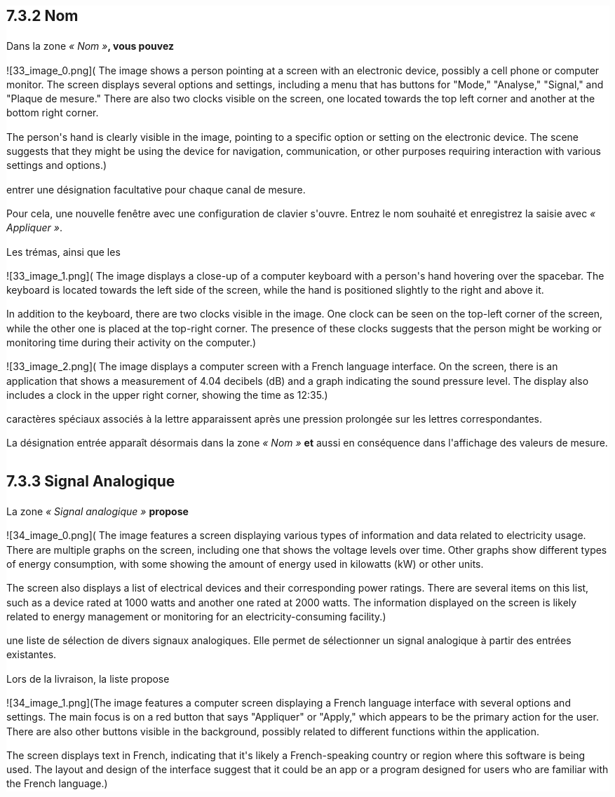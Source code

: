 ## 7.3.2 Nom

Dans la zone *« Nom »***, vous pouvez** 

![33_image_0.png]( The image shows a person pointing at a screen with an electronic device, possibly a cell phone or computer monitor. The screen displays several options and settings, including a menu that has buttons for "Mode," "Analyse," "Signal," and "Plaque de mesure." There are also two clocks visible on the screen, one located towards the top left corner and another at the bottom right corner.

The person's hand is clearly visible in the image, pointing to a specific option or setting on the electronic device. The scene suggests that they might be using the device for navigation, communication, or other purposes requiring interaction with various settings and options.)

entrer une désignation facultative pour chaque canal de mesure. 

 
Pour cela, une nouvelle fenêtre avec une configuration de clavier s'ouvre. Entrez le nom souhaité et enregistrez la saisie avec *« Appliquer »*. 

Les trémas, ainsi que les 

![33_image_1.png]( The image displays a close-up of a computer keyboard with a person's hand hovering over the spacebar. The keyboard is located towards the left side of the screen, while the hand is positioned slightly to the right and above it.

In addition to the keyboard, there are two clocks visible in the image. One clock can be seen on the top-left corner of the screen, while the other one is placed at the top-right corner. The presence of these clocks suggests that the person might be working or monitoring time during their activity on the computer.)

![33_image_2.png]( The image displays a computer screen with a French language interface. On the screen, there is an application that shows a measurement of 4.04 decibels (dB) and a graph indicating the sound pressure level. The display also includes a clock in the upper right corner, showing the time as 12:35.)

caractères spéciaux associés à la lettre apparaissent après une pression prolongée sur les lettres correspondantes. 

La désignation entrée apparaît désormais dans la zone *« Nom »* **et** 
aussi en conséquence dans l'affichage des valeurs de mesure. 

## 7.3.3 Signal Analogique

La zone *« Signal analogique »* **propose** 

![34_image_0.png]( The image features a screen displaying various types of information and data related to electricity usage. There are multiple graphs on the screen, including one that shows the voltage levels over time. Other graphs show different types of energy consumption, with some showing the amount of energy used in kilowatts (kW) or other units.

The screen also displays a list of electrical devices and their corresponding power ratings. There are several items on this list, such as a device rated at 1000 watts and another one rated at 2000 watts. The information displayed on the screen is likely related to energy management or monitoring for an electricity-consuming facility.)

une liste de sélection de divers signaux analogiques. Elle permet de sélectionner un signal analogique à partir des entrées existantes. 

Lors de la livraison, la liste propose 

![34_image_1.png](​The image features a computer screen displaying a French language interface with several options and settings. The main focus is on a red button that says "Appliquer" or "Apply," which appears to be the primary action for the user. There are also other buttons visible in the background, possibly related to different functions within the application.

The screen displays text in French, indicating that it's likely a French-speaking country or region where this software is being used. The layout and design of the interface suggest that it could be an app or a program designed for users who are familiar with the French language.)
